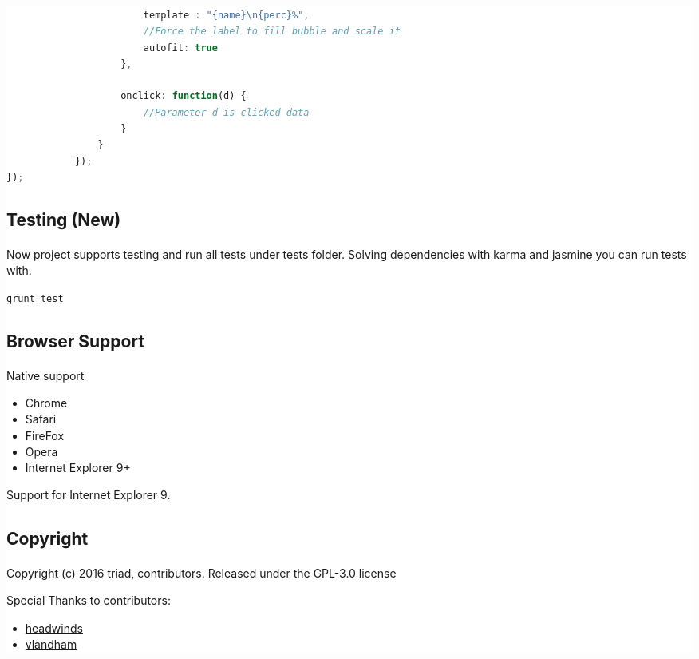 ```javascript
                        template : "{name}\n{perc}%",
                        //Force the label to fill bubble and scale it
                        autofit: true
                    },

                    onclick: function(d) {
                        //Parameter d is clicked data
                    }
                }
            });
});
```


## Testing (New)
Now project supports testing and run all tests under tests folder.
Solving dependencies with karma and jasmine you can run tests with.
```
grunt test
```


## Browser Support
Native support

* Chrome
* Safari
* FireFox
* Opera
* Internet Explorer 9+

Support for Internet Explorer 9.


## Copyright
Copyright (c) 2016 triad, contributors. Released under the GPL-3.0 license 

Special Thanks to contributors:
* [headwinds](http://github.com/headwinds)
* [vlandham](http://github.com/vlandham)
